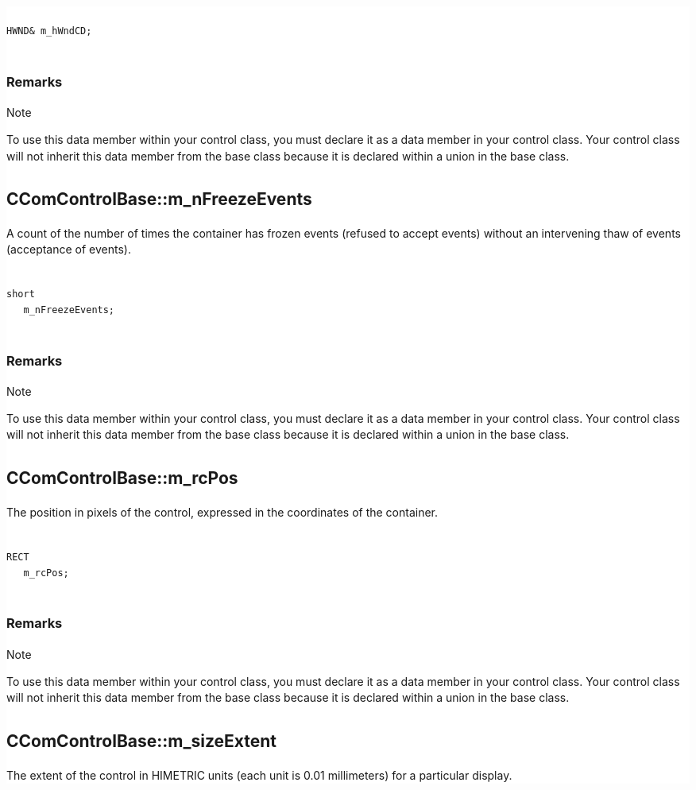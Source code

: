```  
  
HWND& m_hWndCD;  
  
```  
  
### Remarks  
  
> [!NOTE]
>  To use this data member within your control class, you must declare it as a data member in your control class. Your control class will not inherit this data member from the base class because it is declared within a union in the base class.  
  
##  <a name="ccomcontrolbase__m_nfreezeevents"></a>  CComControlBase::m_nFreezeEvents  
 A count of the number of times the container has frozen events (refused to accept events) without an intervening thaw of events (acceptance of events).  
  
```  
  
short  
   m_nFreezeEvents;  
  
```  
  
### Remarks  
  
> [!NOTE]
>  To use this data member within your control class, you must declare it as a data member in your control class. Your control class will not inherit this data member from the base class because it is declared within a union in the base class.  
  
##  <a name="ccomcontrolbase__m_rcpos"></a>  CComControlBase::m_rcPos  
 The position in pixels of the control, expressed in the coordinates of the container.  
  
```  
  
RECT  
   m_rcPos;  
  
```  
  
### Remarks  
  
> [!NOTE]
>  To use this data member within your control class, you must declare it as a data member in your control class. Your control class will not inherit this data member from the base class because it is declared within a union in the base class.  
  
##  <a name="ccomcontrolbase__m_sizeextent"></a>  CComControlBase::m_sizeExtent  
 The extent of the control in HIMETRIC units (each unit is 0.01 millimeters) for a particular display.  
  